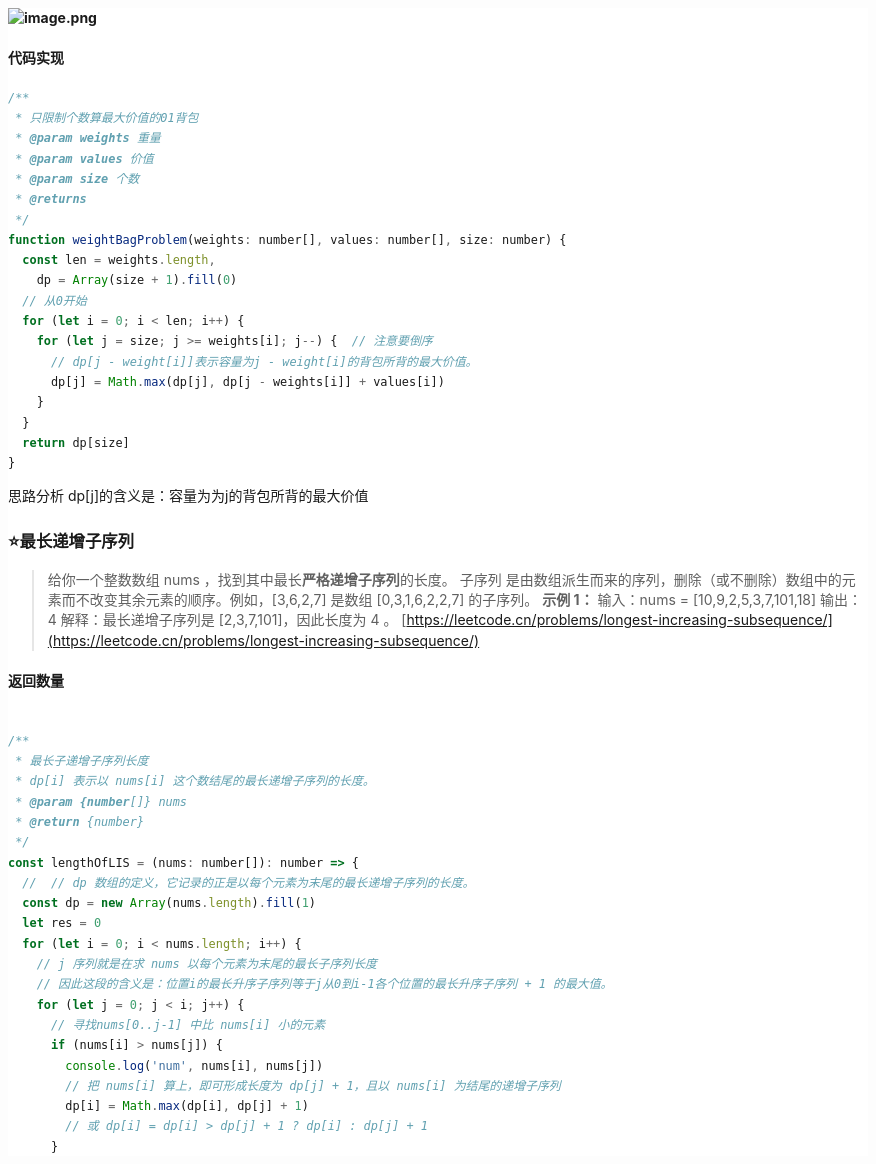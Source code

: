 #### ![image.png](https://cdn.nlark.com/yuque/0/2023/png/1553840/1678957777566-72aec29e-9fd5-4ea1-8c07-aa9a1edc2579.png#averageHue=%23d0cfcc&clientId=ucfa155a2-c2eb-4&from=paste&height=268&id=sVu7P&name=image.png&originHeight=536&originWidth=1404&originalType=binary&ratio=2&rotation=0&showTitle=false&size=166470&status=done&style=none&taskId=u19deaa56-47c7-4ae5-926a-f6721ef9a7f&title=&width=702)
#### 代码实现
```javascript
/**
 * 只限制个数算最大价值的01背包
 * @param weights 重量
 * @param values 价值
 * @param size 个数
 * @returns
 */
function weightBagProblem(weights: number[], values: number[], size: number) {
  const len = weights.length,
    dp = Array(size + 1).fill(0)
  // 从0开始
  for (let i = 0; i < len; i++) {
    for (let j = size; j >= weights[i]; j--) {  // 注意要倒序
      // dp[j - weight[i]]表示容量为j - weight[i]的背包所背的最大价值。
      dp[j] = Math.max(dp[j], dp[j - weights[i]] + values[i])
    }
  }
  return dp[size]
}
```
思路分析
dp[j]的含义是：容量为为j的背包所背的最大价值
### ⭐️最长递增子序列
> 给你一个整数数组 nums ，找到其中最长**严格递增子序列**的长度。
> 子序列 是由数组派生而来的序列，删除（或不删除）数组中的元素而不改变其余元素的顺序。例如，[3,6,2,7] 是数组 [0,3,1,6,2,2,7] 的子序列。
> **示例 1：**
> 输入：nums = [10,9,2,5,3,7,101,18] 输出：4 解释：最长递增子序列是 [2,3,7,101]，因此长度为 4 。
> [https://leetcode.cn/problems/longest-increasing-subsequence/](https://leetcode.cn/problems/longest-increasing-subsequence/)

#### 返回数量
```javascript

/**
 * 最长子递增子序列长度
 * dp[i] 表示以 nums[i] 这个数结尾的最长递增子序列的长度。
 * @param {number[]} nums
 * @return {number}
 */
const lengthOfLIS = (nums: number[]): number => {
  //  // dp 数组的定义，它记录的正是以每个元素为末尾的最长递增子序列的长度。
  const dp = new Array(nums.length).fill(1)
  let res = 0
  for (let i = 0; i < nums.length; i++) {
    // j 序列就是在求 nums 以每个元素为末尾的最长子序列长度
    // 因此这段的含义是：位置i的最长升序子序列等于j从0到i-1各个位置的最长升序子序列 + 1 的最大值。
    for (let j = 0; j < i; j++) {
      // 寻找nums[0..j-1] 中比 nums[i] 小的元素
      if (nums[i] > nums[j]) {
        console.log('num', nums[i], nums[j])
        // 把 nums[i] 算上，即可形成长度为 dp[j] + 1，且以 nums[i] 为结尾的递增子序列
        dp[i] = Math.max(dp[i], dp[j] + 1)
        // 或 dp[i] = dp[i] > dp[j] + 1 ? dp[i] : dp[j] + 1
      }
```